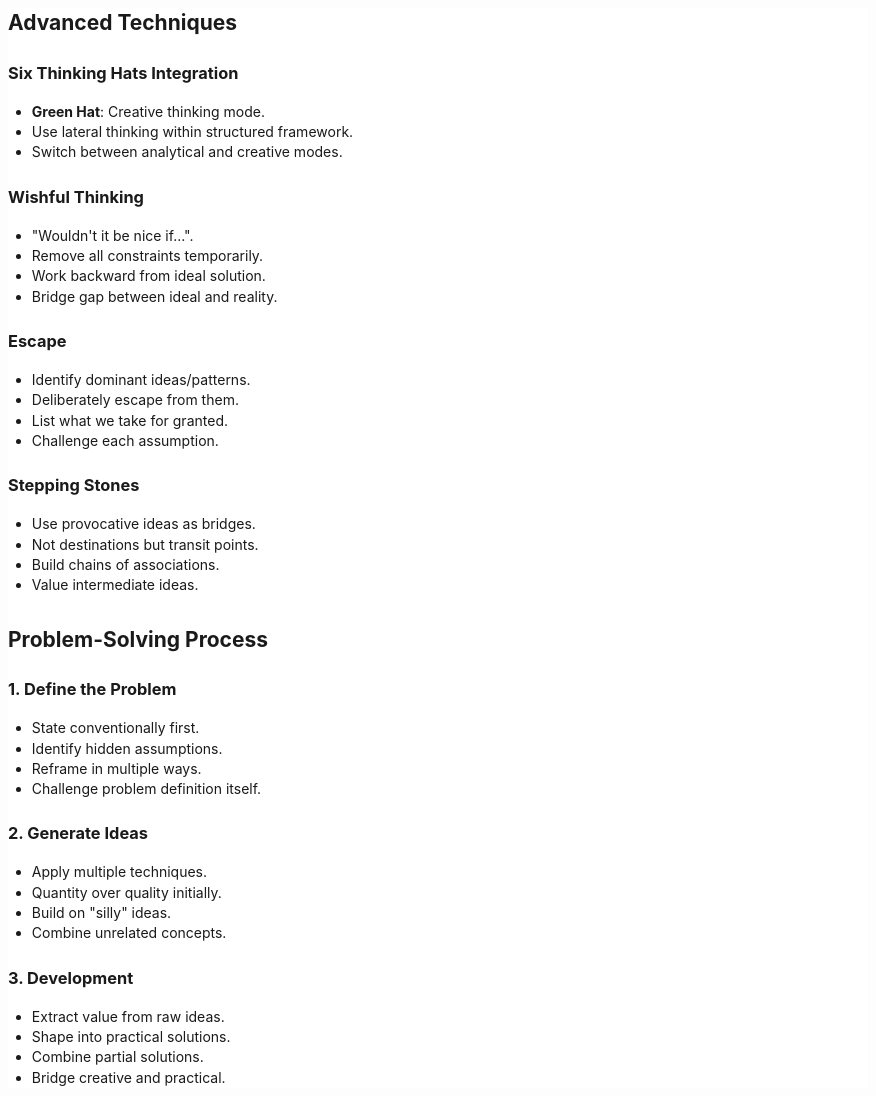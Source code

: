 ## Advanced Techniques

### Six Thinking Hats Integration

- **Green Hat**: Creative thinking mode.
- Use lateral thinking within structured framework.
- Switch between analytical and creative modes.

### Wishful Thinking

- "Wouldn't it be nice if...".
- Remove all constraints temporarily.
- Work backward from ideal solution.
- Bridge gap between ideal and reality.

### Escape

- Identify dominant ideas/patterns.
- Deliberately escape from them.
- List what we take for granted.
- Challenge each assumption.

### Stepping Stones

- Use provocative ideas as bridges.
- Not destinations but transit points.
- Build chains of associations.
- Value intermediate ideas.

## Problem-Solving Process

### 1. Define the Problem

- State conventionally first.
- Identify hidden assumptions.
- Reframe in multiple ways.
- Challenge problem definition itself.

### 2. Generate Ideas

- Apply multiple techniques.
- Quantity over quality initially.
- Build on "silly" ideas.
- Combine unrelated concepts.

### 3. Development

- Extract value from raw ideas.
- Shape into practical solutions.
- Combine partial solutions.
- Bridge creative and practical.
